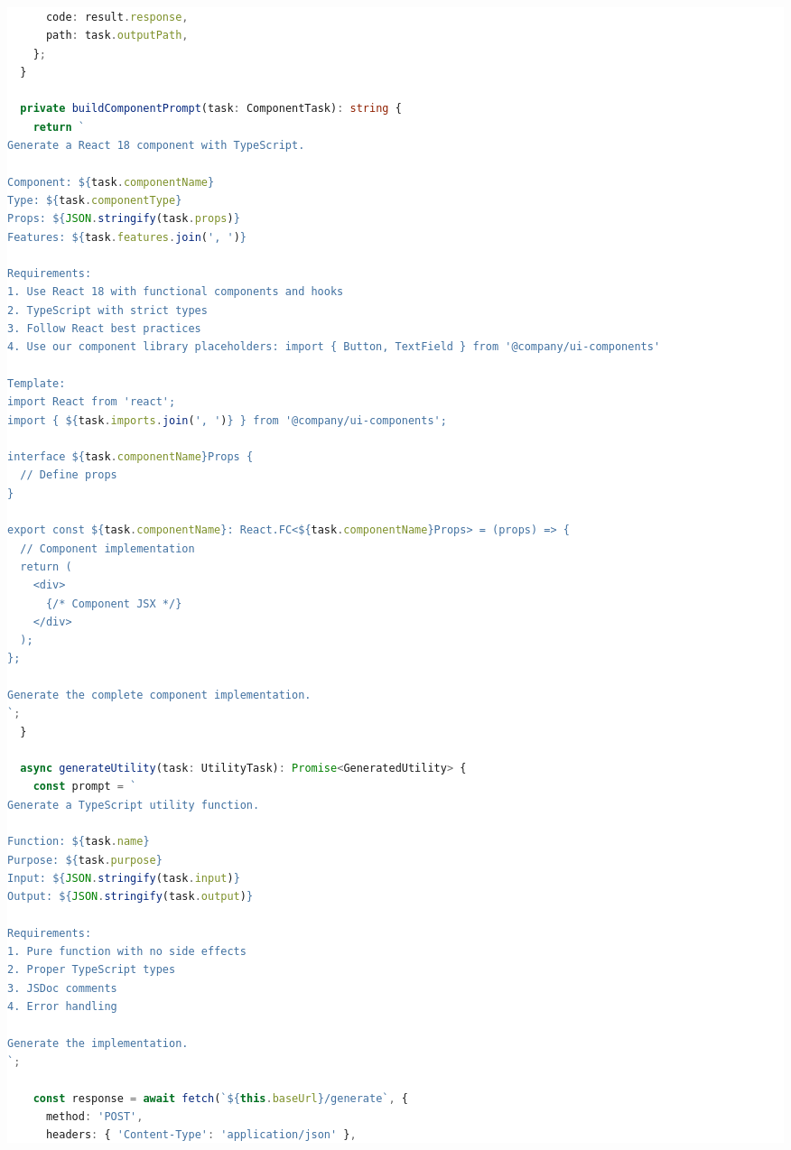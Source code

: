 ```typescript
      code: result.response,
      path: task.outputPath,
    };
  }

  private buildComponentPrompt(task: ComponentTask): string {
    return `
Generate a React 18 component with TypeScript.

Component: ${task.componentName}
Type: ${task.componentType}
Props: ${JSON.stringify(task.props)}
Features: ${task.features.join(', ')}

Requirements:
1. Use React 18 with functional components and hooks
2. TypeScript with strict types
3. Follow React best practices
4. Use our component library placeholders: import { Button, TextField } from '@company/ui-components'

Template:
import React from 'react';
import { ${task.imports.join(', ')} } from '@company/ui-components';

interface ${task.componentName}Props {
  // Define props
}

export const ${task.componentName}: React.FC<${task.componentName}Props> = (props) => {
  // Component implementation
  return (
    <div>
      {/* Component JSX */}
    </div>
  );
};

Generate the complete component implementation.
`;
  }

  async generateUtility(task: UtilityTask): Promise<GeneratedUtility> {
    const prompt = `
Generate a TypeScript utility function.

Function: ${task.name}
Purpose: ${task.purpose}
Input: ${JSON.stringify(task.input)}
Output: ${JSON.stringify(task.output)}

Requirements:
1. Pure function with no side effects
2. Proper TypeScript types
3. JSDoc comments
4. Error handling

Generate the implementation.
`;

    const response = await fetch(`${this.baseUrl}/generate`, {
      method: 'POST',
      headers: { 'Content-Type': 'application/json' },
```
